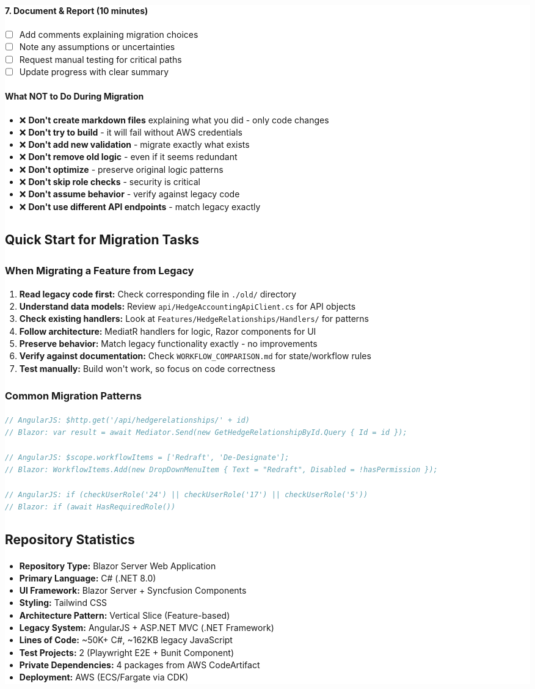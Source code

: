 #### 7. Document & Report (10 minutes)
- [ ] Add comments explaining migration choices
- [ ] Note any assumptions or uncertainties
- [ ] Request manual testing for critical paths
- [ ] Update progress with clear summary

#### What NOT to Do During Migration
- ❌ **Don't create markdown files** explaining what you did - only code changes
- ❌ **Don't try to build** - it will fail without AWS credentials
- ❌ **Don't add new validation** - migrate exactly what exists
- ❌ **Don't remove old logic** - even if it seems redundant
- ❌ **Don't optimize** - preserve original logic patterns
- ❌ **Don't skip role checks** - security is critical
- ❌ **Don't assume behavior** - verify against legacy code
- ❌ **Don't use different API endpoints** - match legacy exactly

## Quick Start for Migration Tasks

### When Migrating a Feature from Legacy
1. **Read legacy code first:** Check corresponding file in `./old/` directory
2. **Understand data models:** Review `api/HedgeAccountingApiClient.cs` for API objects
3. **Check existing handlers:** Look at `Features/HedgeRelationships/Handlers/` for patterns
4. **Follow architecture:** MediatR handlers for logic, Razor components for UI
5. **Preserve behavior:** Match legacy functionality exactly - no improvements
6. **Verify against documentation:** Check `WORKFLOW_COMPARISON.md` for state/workflow rules
7. **Test manually:** Build won't work, so focus on code correctness

### Common Migration Patterns
```csharp
// AngularJS: $http.get('/api/hedgerelationships/' + id)
// Blazor: var result = await Mediator.Send(new GetHedgeRelationshipById.Query { Id = id });

// AngularJS: $scope.workflowItems = ['Redraft', 'De-Designate'];
// Blazor: WorkflowItems.Add(new DropDownMenuItem { Text = "Redraft", Disabled = !hasPermission });

// AngularJS: if (checkUserRole('24') || checkUserRole('17') || checkUserRole('5'))
// Blazor: if (await HasRequiredRole())
```

## Repository Statistics
- **Repository Type:** Blazor Server Web Application
- **Primary Language:** C# (.NET 8.0)
- **UI Framework:** Blazor Server + Syncfusion Components
- **Styling:** Tailwind CSS
- **Architecture Pattern:** Vertical Slice (Feature-based)
- **Legacy System:** AngularJS + ASP.NET MVC (.NET Framework)
- **Lines of Code:** ~50K+ C#, ~162KB legacy JavaScript
- **Test Projects:** 2 (Playwright E2E + Bunit Component)
- **Private Dependencies:** 4 packages from AWS CodeArtifact
- **Deployment:** AWS (ECS/Fargate via CDK)
